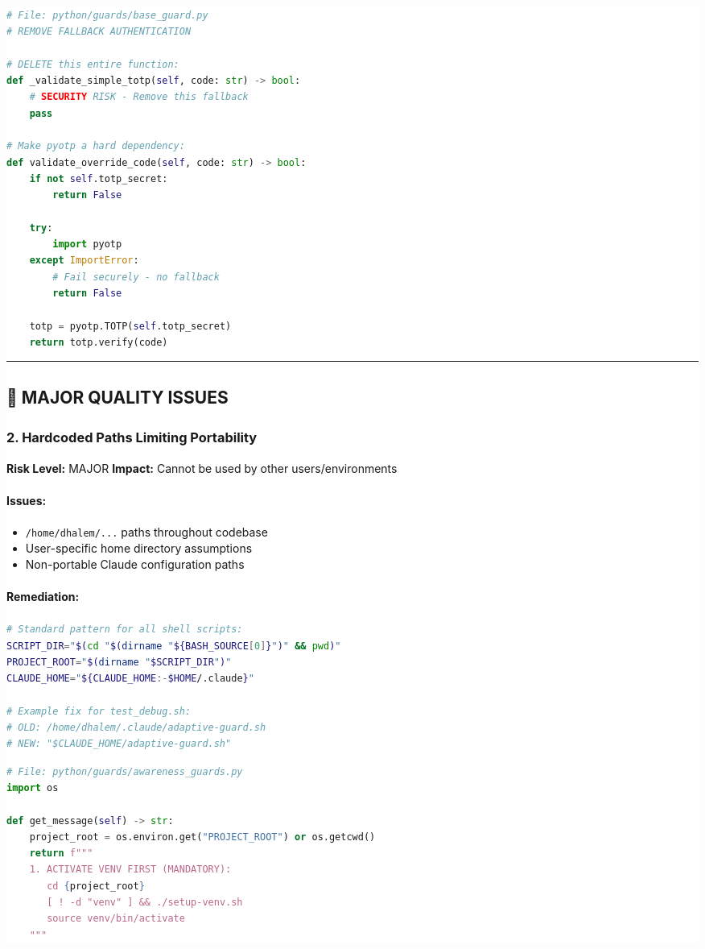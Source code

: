 
```python
# File: python/guards/base_guard.py
# REMOVE FALLBACK AUTHENTICATION

# DELETE this entire function:
def _validate_simple_totp(self, code: str) -> bool:
    # SECURITY RISK - Remove this fallback
    pass

# Make pyotp a hard dependency:
def validate_override_code(self, code: str) -> bool:
    if not self.totp_secret:
        return False

    try:
        import pyotp
    except ImportError:
        # Fail securely - no fallback
        return False

    totp = pyotp.TOTP(self.totp_secret)
    return totp.verify(code)
```

---

## 🔴 MAJOR QUALITY ISSUES

### 2. Hardcoded Paths Limiting Portability

**Risk Level:** MAJOR
**Impact:** Cannot be used by other users/environments

#### Issues:
- `/home/dhalem/...` paths throughout codebase
- User-specific home directory assumptions
- Non-portable Claude configuration paths

#### Remediation:

```bash
# Standard pattern for all shell scripts:
SCRIPT_DIR="$(cd "$(dirname "${BASH_SOURCE[0]}")" && pwd)"
PROJECT_ROOT="$(dirname "$SCRIPT_DIR")"
CLAUDE_HOME="${CLAUDE_HOME:-$HOME/.claude}"

# Example fix for test_debug.sh:
# OLD: /home/dhalem/.claude/adaptive-guard.sh
# NEW: "$CLAUDE_HOME/adaptive-guard.sh"
```

```python
# File: python/guards/awareness_guards.py
import os

def get_message(self) -> str:
    project_root = os.environ.get("PROJECT_ROOT") or os.getcwd()
    return f"""
    1. ACTIVATE VENV FIRST (MANDATORY):
       cd {project_root}
       [ ! -d "venv" ] && ./setup-venv.sh
       source venv/bin/activate
    """
```
